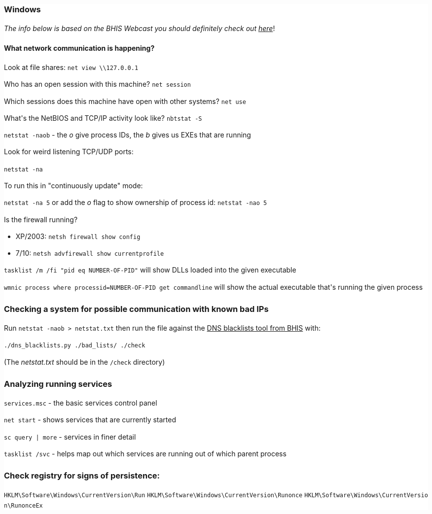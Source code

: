 ### Windows
*The info below is based on the BHIS Webcast you should definitely check out [here](https://www.youtube.com/watch?v=HcUMXxyYsnw&app=desktop)*!

#### What network communication is happening?

Look at file shares: `net view \\127.0.0.1`

Who has an open session with this machine? `net session`

Which sessions does this machine have open with other systems? `net use`

What's the NetBIOS and TCP/IP activity look like? `nbtstat -S`

`netstat -naob` - the *o* give process IDs, the *b* gives us EXEs that are running

Look for weird listening TCP/UDP ports:

`netstat -na`

To run this in "continuously update" mode:

`netstat -na 5` or add the *o* flag to show ownership of process id: `netstat -nao 5`

Is the firewall running?

* XP/2003: `netsh firewall show config`

* 7/10: `netsh advfirewall show currentprofile`


`tasklist /m /fi "pid eq NUMBER-OF-PID"` will show DLLs loaded into the given executable

`wmnic process where processid=NUMBER-OF-PID get commandline` will show the actual executable that's running the given process

### Checking a system for possible communication with known bad IPs

Run `netstat -naob > netstat.txt` then run the file against the [DNS blacklists tool from BHIS](https://bitbucket.org/ethanr/dns-blacklists) with:

`./dns_blacklists.py ./bad_lists/ ./check`

(The *netstat.txt* should be in the `/check` directory)

### Analyzing running services

`services.msc` - the basic services control panel

`net start` - shows services that are currently started

`sc query | more` - services in finer detail

`tasklist /svc` - helps map out which services are running out of which parent process

### Check registry for signs of persistence:

`HKLM\Software\Windows\CurrentVersion\Run`
`HKLM\Software\Windows\CurrentVersion\Runonce`
`HKLM\Software\Windows\CurrentVersion\RunonceEx`
